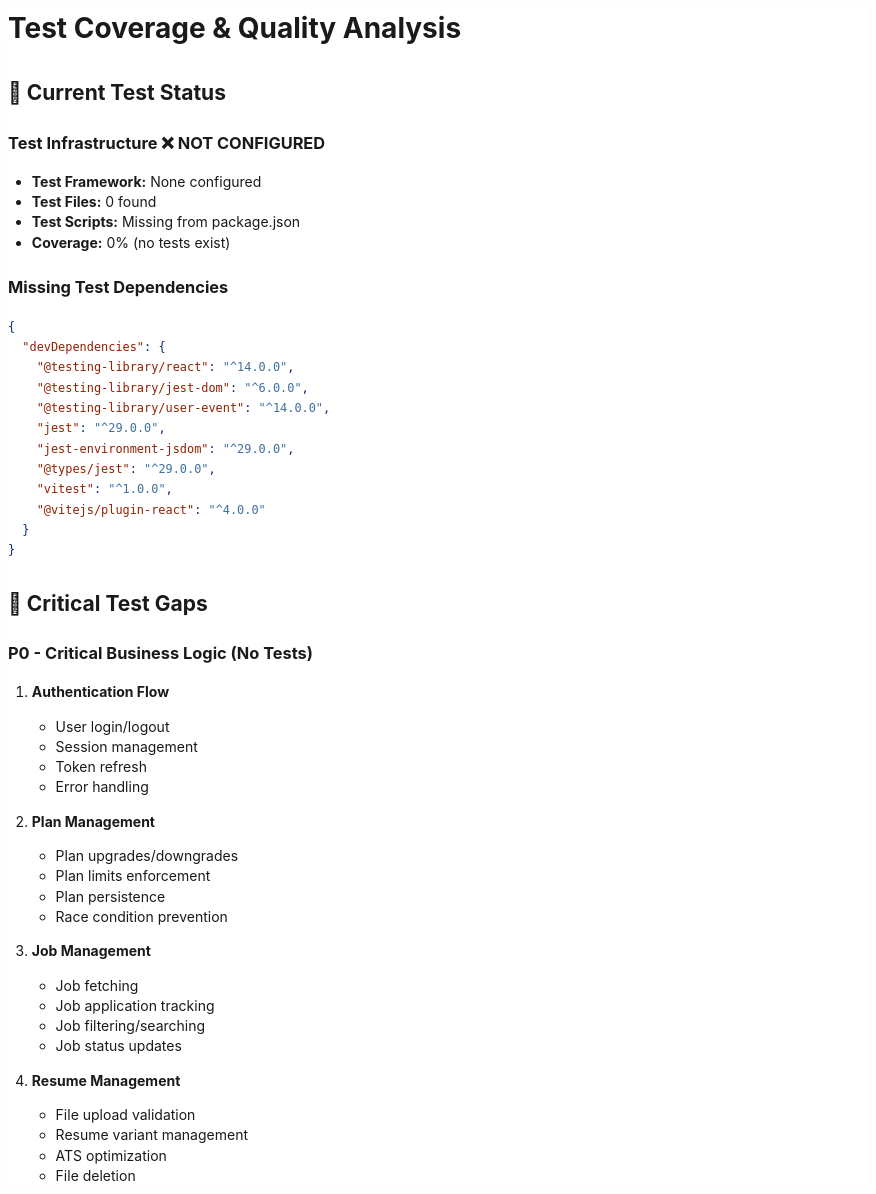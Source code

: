 # Test Coverage & Quality Analysis

## 🧪 **Current Test Status**

### **Test Infrastructure** ❌ **NOT CONFIGURED**
- **Test Framework:** None configured
- **Test Files:** 0 found
- **Test Scripts:** Missing from package.json
- **Coverage:** 0% (no tests exist)

### **Missing Test Dependencies**
```json
{
  "devDependencies": {
    "@testing-library/react": "^14.0.0",
    "@testing-library/jest-dom": "^6.0.0",
    "@testing-library/user-event": "^14.0.0",
    "jest": "^29.0.0",
    "jest-environment-jsdom": "^29.0.0",
    "@types/jest": "^29.0.0",
    "vitest": "^1.0.0",
    "@vitejs/plugin-react": "^4.0.0"
  }
}
```

## 🎯 **Critical Test Gaps**

### **P0 - Critical Business Logic (No Tests)**
1. **Authentication Flow**
   - User login/logout
   - Session management
   - Token refresh
   - Error handling

2. **Plan Management**
   - Plan upgrades/downgrades
   - Plan limits enforcement
   - Plan persistence
   - Race condition prevention

3. **Job Management**
   - Job fetching
   - Job application tracking
   - Job filtering/searching
   - Job status updates

4. **Resume Management**
   - File upload validation
   - Resume variant management
   - ATS optimization
   - File deletion
